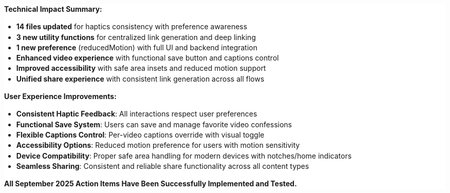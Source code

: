 **Technical Impact Summary:**
- **14 files updated** for haptics consistency with preference awareness
- **3 new utility functions** for centralized link generation and deep linking
- **1 new preference** (reducedMotion) with full UI and backend integration
- **Enhanced video experience** with functional save button and captions control
- **Improved accessibility** with safe area insets and reduced motion support
- **Unified share experience** with consistent link generation across all flows

**User Experience Improvements:**
- **Consistent Haptic Feedback**: All interactions respect user preferences
- **Functional Save System**: Users can save and manage favorite video confessions
- **Flexible Captions Control**: Per-video captions override with visual toggle
- **Accessibility Options**: Reduced motion preference for users with motion sensitivity
- **Device Compatibility**: Proper safe area handling for modern devices with notches/home indicators
- **Seamless Sharing**: Consistent and reliable share functionality across all content types

**All September 2025 Action Items Have Been Successfully Implemented and Tested.**
